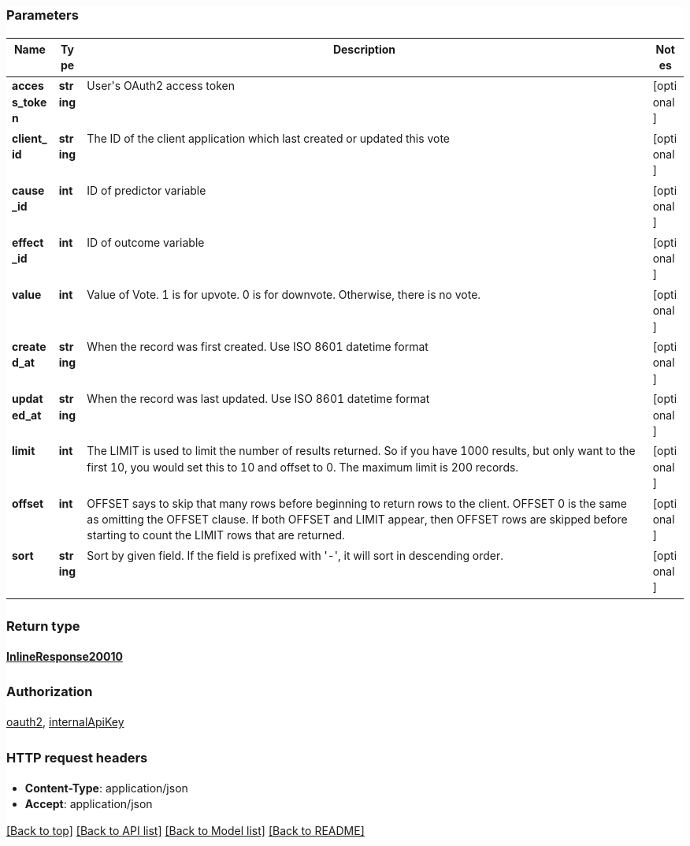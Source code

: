 ```perl
```

### Parameters

Name | Type | Description  | Notes
------------- | ------------- | ------------- | -------------
 **access_token** | **string**| User&#39;s OAuth2 access token | [optional] 
 **client_id** | **string**| The ID of the client application which last created or updated this vote | [optional] 
 **cause_id** | **int**| ID of predictor variable | [optional] 
 **effect_id** | **int**| ID of outcome variable | [optional] 
 **value** | **int**| Value of Vote. 1 is for upvote. 0 is for downvote.  Otherwise, there is no vote. | [optional] 
 **created_at** | **string**| When the record was first created. Use ISO 8601 datetime format  | [optional] 
 **updated_at** | **string**| When the record was last updated. Use ISO 8601 datetime format  | [optional] 
 **limit** | **int**| The LIMIT is used to limit the number of results returned. So if you have 1000 results, but only want to the first 10, you would set this to 10 and offset to 0. The maximum limit is 200 records. | [optional] 
 **offset** | **int**| OFFSET says to skip that many rows before beginning to return rows to the client. OFFSET 0 is the same as omitting the OFFSET clause. If both OFFSET and LIMIT appear, then OFFSET rows are skipped before starting to count the LIMIT rows that are returned. | [optional] 
 **sort** | **string**| Sort by given field. If the field is prefixed with &#39;-&#39;, it will sort in descending order. | [optional] 

### Return type

[**InlineResponse20010**](InlineResponse20010.md)

### Authorization

[oauth2](../README.md#oauth2), [internalApiKey](../README.md#internalApiKey)

### HTTP request headers

 - **Content-Type**: application/json
 - **Accept**: application/json

[[Back to top]](#) [[Back to API list]](../README.md#documentation-for-api-endpoints) [[Back to Model list]](../README.md#documentation-for-models) [[Back to README]](../README.md)


